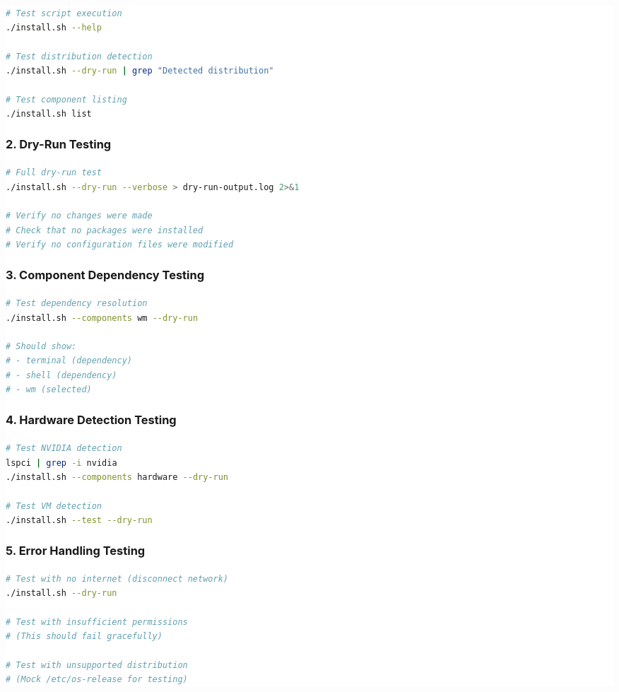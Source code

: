 ```bash
# Test script execution
./install.sh --help

# Test distribution detection
./install.sh --dry-run | grep "Detected distribution"

# Test component listing
./install.sh list
```

### 2. Dry-Run Testing

```bash
# Full dry-run test
./install.sh --dry-run --verbose > dry-run-output.log 2>&1

# Verify no changes were made
# Check that no packages were installed
# Verify no configuration files were modified
```

### 3. Component Dependency Testing

```bash
# Test dependency resolution
./install.sh --components wm --dry-run

# Should show:
# - terminal (dependency)
# - shell (dependency)  
# - wm (selected)
```

### 4. Hardware Detection Testing

```bash
# Test NVIDIA detection
lspci | grep -i nvidia
./install.sh --components hardware --dry-run

# Test VM detection
./install.sh --test --dry-run
```

### 5. Error Handling Testing

```bash
# Test with no internet (disconnect network)
./install.sh --dry-run

# Test with insufficient permissions
# (This should fail gracefully)

# Test with unsupported distribution
# (Mock /etc/os-release for testing)
```
